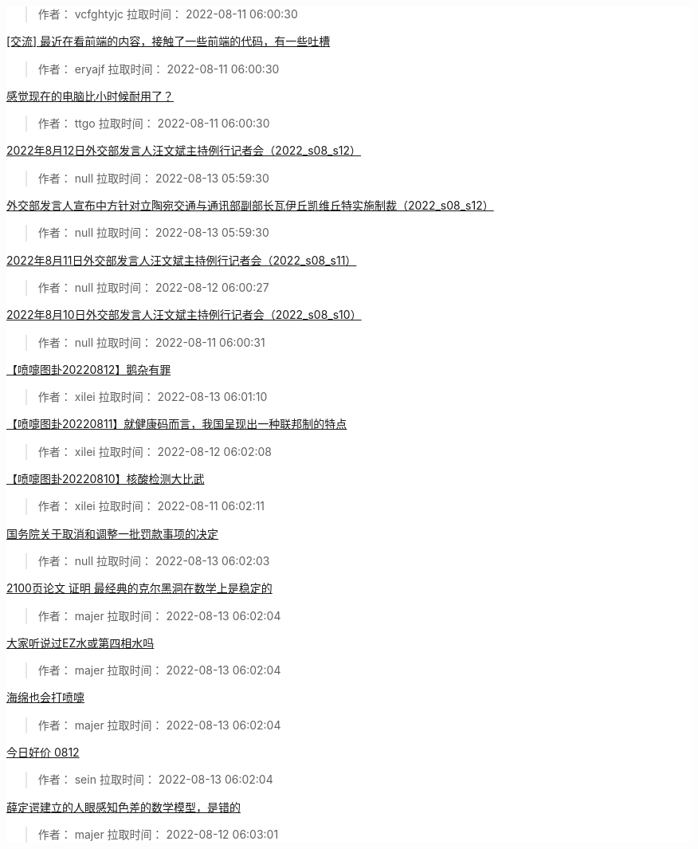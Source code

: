 > 作者： vcfghtyjc  拉取时间： 2022-08-11 06:00:30

 [[交流] 最近在看前端的内容，接触了一些前端的代码，有一些吐槽](https://www.v2ex.com/t/871818)

> 作者： eryajf  拉取时间： 2022-08-11 06:00:30

 [感觉现在的电脑比小时候耐用了？](https://www.v2ex.com/t/871817)

> 作者： ttgo  拉取时间： 2022-08-11 06:00:30

 [2022年8月12日外交部发言人汪文斌主持例行记者会（2022_s08_s12）](https://www.mfa.gov.cn/web/wjdt_674879/fyrbt_674889/202208/t20220812_10742450.shtml)

> 作者： null  拉取时间： 2022-08-13 05:59:30

 [外交部发言人宣布中方针对立陶宛交通与通讯部副部长瓦伊丘凯维丘特实施制裁（2022_s08_s12）](https://www.mfa.gov.cn/web/wjdt_674879/fyrbt_674889/202208/t20220812_10742446.shtml)

> 作者： null  拉取时间： 2022-08-13 05:59:30

 [2022年8月11日外交部发言人汪文斌主持例行记者会（2022_s08_s11）](https://www.mfa.gov.cn/web/wjdt_674879/fyrbt_674889/202208/t20220811_10741518.shtml)

> 作者： null  拉取时间： 2022-08-12 06:00:27

 [2022年8月10日外交部发言人汪文斌主持例行记者会（2022_s08_s10）](https://www.mfa.gov.cn/web/wjdt_674879/fyrbt_674889/202208/t20220810_10739931.shtml)

> 作者： null  拉取时间： 2022-08-11 06:00:31

 [【喷嚏图卦20220812】鹅杂有罪](https://www.dapenti.com/blog/more.asp?name=xilei&id=166227)

> 作者： xilei  拉取时间： 2022-08-13 06:01:10

 [【喷嚏图卦20220811】就健康码而言，我国呈现出一种联邦制的特点](https://www.dapenti.com/blog/more.asp?name=xilei&id=166204)

> 作者： xilei  拉取时间： 2022-08-12 06:02:08

 [【喷嚏图卦20220810】核酸检测大比武](https://www.dapenti.com/blog/more.asp?name=xilei&id=166186)

> 作者： xilei  拉取时间： 2022-08-11 06:02:11

 [国务院关于取消和调整一批罚款事项的决定](http://www.gov.cn/zhengce/content/2022-08/12/content_5705137.htm)

> 作者： null  拉取时间： 2022-08-13 06:02:03

 [2100页论文 证明 最经典的克尔黑洞在数学上是稳定的](http://jandan.net/p/111122)

> 作者： majer  拉取时间： 2022-08-13 06:02:04

 [大家听说过EZ水或第四相水吗](http://jandan.net/p/111106)

> 作者： majer  拉取时间： 2022-08-13 06:02:04

 [海绵也会打喷嚏](http://jandan.net/p/111127)

> 作者： majer  拉取时间： 2022-08-13 06:02:04

 [今日好价 0812](http://jandan.net/p/111128)

> 作者： sein  拉取时间： 2022-08-13 06:02:04

 [薛定谔建立的人眼感知色差的数学模型，是错的](http://jandan.net/p/111123)

> 作者： majer  拉取时间： 2022-08-12 06:03:01
